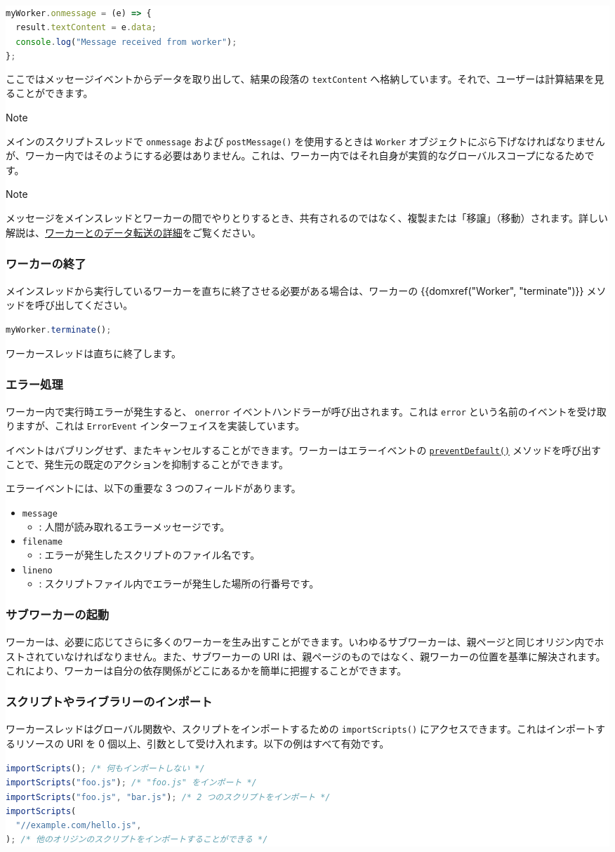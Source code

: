 ```js
myWorker.onmessage = (e) => {
  result.textContent = e.data;
  console.log("Message received from worker");
};
```

ここではメッセージイベントからデータを取り出して、結果の段落の `textContent` へ格納しています。それで、ユーザーは計算結果を見ることができます。

> [!NOTE]
> メインのスクリプトスレッドで `onmessage` および `postMessage()` を使用するときは `Worker` オブジェクトにぶら下げなければなりませんが、ワーカー内ではそのようにする必要はありません。これは、ワーカー内ではそれ自身が実質的なグローバルスコープになるためです。

> [!NOTE]
> メッセージをメインスレッドとワーカーの間でやりとりするとき、共有されるのではなく、複製または「移譲」（移動）されます。詳しい解説は、[ワーカーとのデータ転送の詳細](#ワーカーとのデータ転送の詳細)をご覧ください。

### ワーカーの終了

メインスレッドから実行しているワーカーを直ちに終了させる必要がある場合は、ワーカーの {{domxref("Worker", "terminate")}} メソッドを呼び出してください。

```js
myWorker.terminate();
```

ワーカースレッドは直ちに終了します。

### エラー処理

ワーカー内で実行時エラーが発生すると、 `onerror` イベントハンドラーが呼び出されます。これは `error` という名前のイベントを受け取りますが、これは `ErrorEvent` インターフェイスを実装しています。

イベントはバブリングせず、またキャンセルすることができます。ワーカーはエラーイベントの [`preventDefault()`](/ja/docs/Web/API/Event/preventDefault) メソッドを呼び出すことで、発生元の既定のアクションを抑制することができます。

エラーイベントには、以下の重要な 3 つのフィールドがあります。

- `message`
  - : 人間が読み取れるエラーメッセージです。
- `filename`
  - : エラーが発生したスクリプトのファイル名です。
- `lineno`
  - : スクリプトファイル内でエラーが発生した場所の行番号です。

### サブワーカーの起動

ワーカーは、必要に応じてさらに多くのワーカーを生み出すことができます。いわゆるサブワーカーは、親ページと同じオリジン内でホストされていなければなりません。また、サブワーカーの URI は、親ページのものではなく、親ワーカーの位置を基準に解決されます。これにより、ワーカーは自分の依存関係がどこにあるかを簡単に把握することができます。

### スクリプトやライブラリーのインポート

ワーカースレッドはグローバル関数や、スクリプトをインポートするための `importScripts()` にアクセスできます。これはインポートするリソースの URI を 0 個以上、引数として受け入れます。以下の例はすべて有効です。

```js
importScripts(); /* 何もインポートしない */
importScripts("foo.js"); /* "foo.js" をインポート */
importScripts("foo.js", "bar.js"); /* 2 つのスクリプトをインポート */
importScripts(
  "//example.com/hello.js",
); /* 他のオリジンのスクリプトをインポートすることができる */
```
